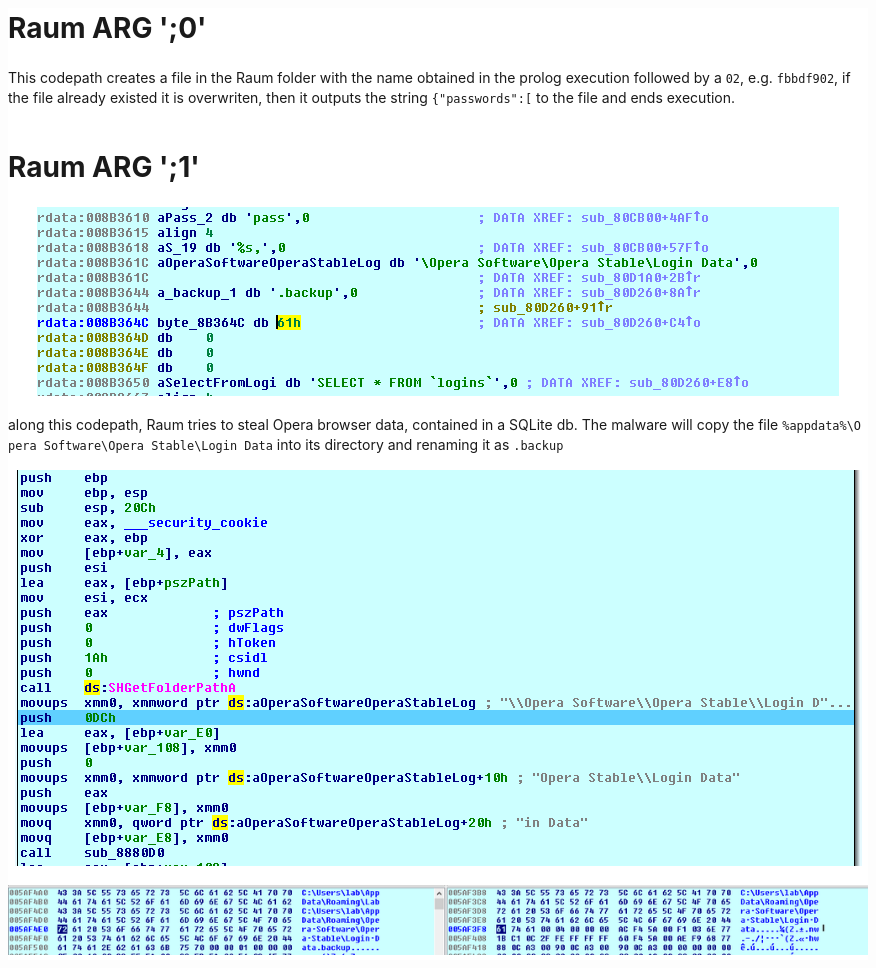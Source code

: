 </p>

# Raum ARG ';0'

This codepath creates a file in the Raum folder with the name obtained in the prolog execution followed by a `02`, e.g. `fbbdf902`, if the file already existed it is overwriten, then it outputs the string `{"passwords":[` to the file and ends execution.

# Raum ARG ';1'

<p align="center">
  <img src="https://raw.githubusercontent.com/mlwre/mlwre.github.io/master/downloads/Raum/img_2/snap_004.png" alt="Like a sir!"/>
</p>

along this codepath, Raum tries to steal Opera browser data, contained in a SQLite db. The malware will copy the file `%appdata%\Opera Software\Opera Stable\Login Data` into its directory and renaming it as `.backup`

<p align="center">
  <img src="https://raw.githubusercontent.com/mlwre/mlwre.github.io/master/downloads/Raum/img_2/snap_005.png" alt="Like a sir!"/>
</p>
<p align="center">
  <img src="https://raw.githubusercontent.com/mlwre/mlwre.github.io/master/downloads/Raum/img_2/snap_006.png" alt="Like a sir!"/>
</p>
